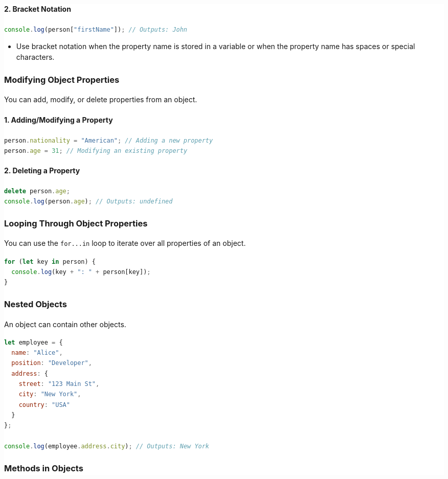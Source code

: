 #### 2. **Bracket Notation**

```javascript
console.log(person["firstName"]); // Outputs: John
```

- Use bracket notation when the property name is stored in a variable or when the property name has spaces or special characters.

### Modifying Object Properties

You can add, modify, or delete properties from an object.

#### 1. **Adding/Modifying a Property**

```javascript
person.nationality = "American"; // Adding a new property
person.age = 31; // Modifying an existing property
```

#### 2. **Deleting a Property**

```javascript
delete person.age;
console.log(person.age); // Outputs: undefined
```

### Looping Through Object Properties

You can use the `for...in` loop to iterate over all properties of an object.

```javascript
for (let key in person) {
  console.log(key + ": " + person[key]);
}
```

### Nested Objects

An object can contain other objects.

```javascript
let employee = {
  name: "Alice",
  position: "Developer",
  address: {
    street: "123 Main St",
    city: "New York",
    country: "USA"
  }
};

console.log(employee.address.city); // Outputs: New York
```

### Methods in Objects
